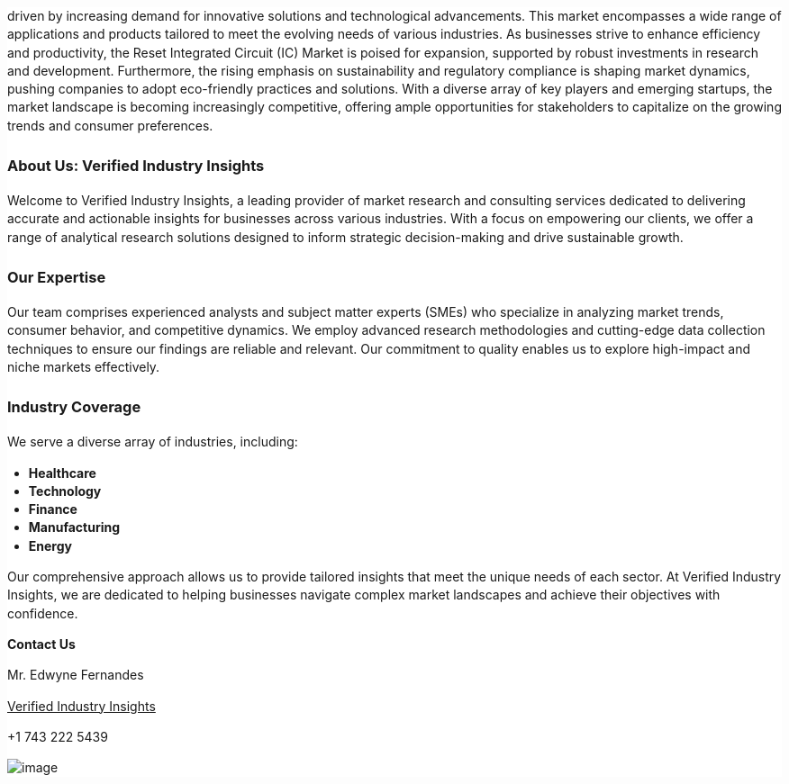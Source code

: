 driven by increasing demand for innovative solutions and technological advancements. This market encompasses a wide range of applications and products tailored to meet the evolving needs of various industries. As businesses strive to enhance efficiency and productivity, the Reset Integrated Circuit (IC) Market is poised for expansion, supported by robust investments in research and development. Furthermore, the rising emphasis on sustainability and regulatory compliance is shaping market dynamics, pushing companies to adopt eco-friendly practices and solutions. With a diverse array of key players and emerging startups, the market landscape is becoming increasingly competitive, offering ample opportunities for stakeholders to capitalize on the growing trends and consumer preferences.</p><h3>About Us: Verified Industry Insights</h3><p>Welcome to Verified Industry Insights, a leading provider of market research and consulting services dedicated to delivering accurate and actionable insights for businesses across various industries. With a focus on empowering our clients, we offer a range of analytical research solutions designed to inform strategic decision-making and drive sustainable growth.</p><h3>Our Expertise</h3><p>Our team comprises experienced analysts and subject matter experts (SMEs) who specialize in analyzing market trends, consumer behavior, and competitive dynamics. We employ advanced research methodologies and cutting-edge data collection techniques to ensure our findings are reliable and relevant. Our commitment to quality enables us to explore high-impact and niche markets effectively.</p><h3>Industry Coverage</h3><p>We serve a diverse array of industries, including:</p><ul><li><strong>Healthcare</strong></li><li><strong>Technology</strong></li><li><strong>Finance</strong></li><li><strong>Manufacturing</strong></li><li><strong>Energy</strong></li></ul><p>Our comprehensive approach allows us to provide tailored insights that meet the unique needs of each sector. At Verified Industry Insights, we are dedicated to helping businesses navigate complex market landscapes and achieve their objectives with confidence.</p><p><strong>Contact Us</strong></p><p>Mr. Edwyne Fernandes</p><p><a href="https://www.verifiedindustryinsights.com/">Verified Industry Insights</a></p><p>+1 743 222 5439</p>
![image](https://github.com/user-attachments/assets/c7d4e3e4-9cd9-4a6e-97c3-96baaa40e197)
